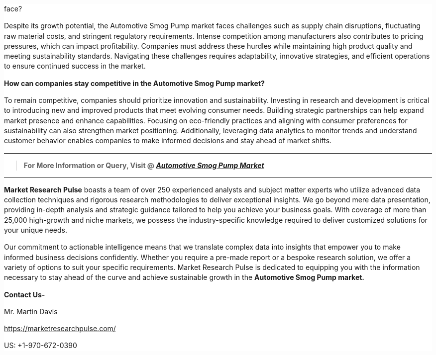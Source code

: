 face?</strong></p><p>Despite its growth potential, the Automotive Smog Pump market faces challenges such as supply chain disruptions, fluctuating raw material costs, and stringent regulatory requirements. Intense competition among manufacturers also contributes to pricing pressures, which can impact profitability. Companies must address these hurdles while maintaining high product quality and meeting sustainability standards. Navigating these challenges requires adaptability, innovative strategies, and efficient operations to ensure continued success in the market.</p><p><strong>How can companies stay competitive in the Automotive Smog Pump market?</strong></p><p>To remain competitive, companies should prioritize innovation and sustainability. Investing in research and development is critical to introducing new and improved products that meet evolving consumer needs. Building strategic partnerships can help expand market presence and enhance capabilities. Focusing on eco-friendly practices and aligning with consumer preferences for sustainability can also strengthen market positioning. Additionally, leveraging data analytics to monitor trends and understand customer behavior enables companies to make informed decisions and stay ahead of market shifts.</p><hr /><blockquote><p><strong>For More Information or Query, Visit @&nbsp;<em><a href="https://marketresearchpulse.com/report/109886/automotive-smog-pump-market?utm_source=Linkedin&utm_medium=023">Automotive Smog Pump Market</a></em></strong></p></blockquote><hr /><p><strong>Market Research Pulse</strong> boasts a team of over 250 experienced analysts and subject matter experts who utilize advanced data collection techniques and rigorous research methodologies to deliver exceptional insights. We go beyond mere data presentation, providing in-depth analysis and strategic guidance tailored to help you achieve your business goals. With coverage of more than 25,000 high-growth and niche markets, we possess the industry-specific knowledge required to deliver customized solutions for your unique needs.</p><p>Our commitment to actionable intelligence means that we translate complex data into insights that empower you to make informed business decisions confidently. Whether you require a pre-made report or a bespoke research solution, we offer a variety of options to suit your specific requirements. Market Research Pulse is dedicated to equipping you with the information necessary to stay ahead of the curve and achieve sustainable growth in the <strong>Automotive Smog Pump market.</strong></p><p><strong>Contact Us-</strong></p><p>Mr. Martin Davis</p><p>https://marketresearchpulse.com/</p><p>US: +1-970-672-0390</p>

